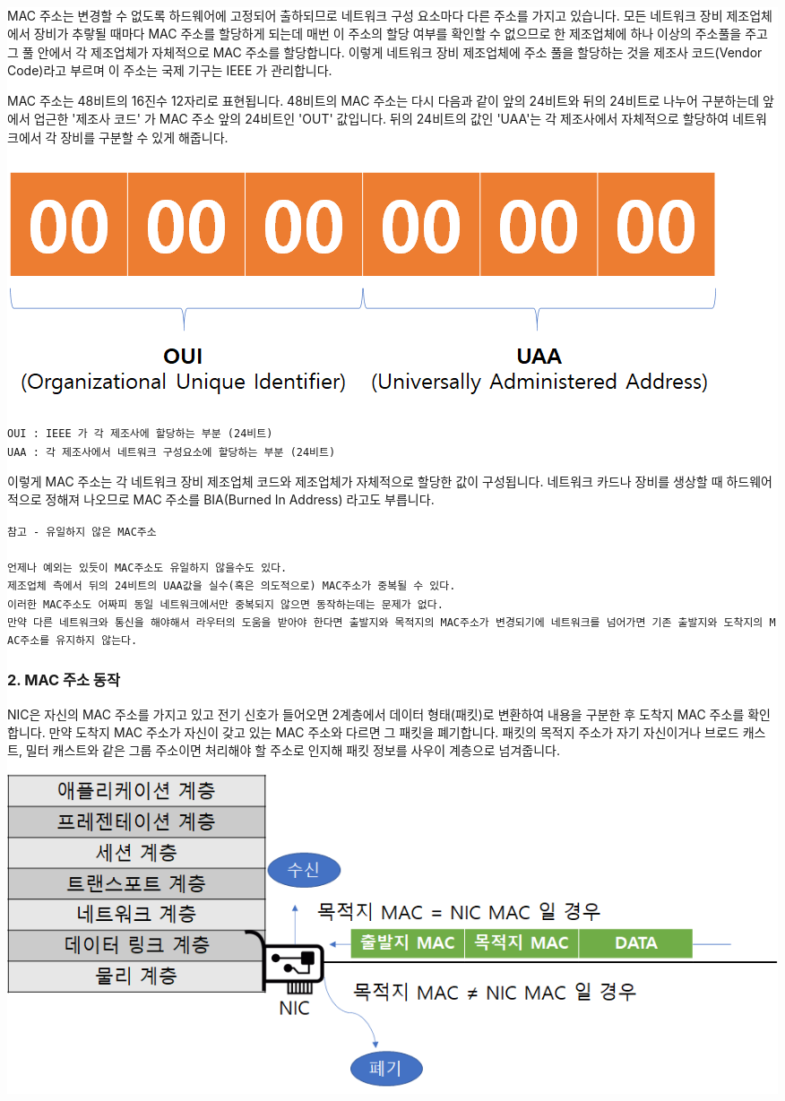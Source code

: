 MAC 주소는 변경할 수 없도록 하드웨어에 고정되어 출하되므로 네트워크 구성 요소마다 다른 주소를 가지고 있습니다. 모든 네트워크 장비 제조업체에서 장비가 추랗될 때마다 MAC 주소를 할당하게 되는데 매번 이 주소의 할당 여부를 확인할 수 없으므로 한 제조업체에 하나 이상의 주소풀을 주고 그 풀 안에서 각 제조업체가 자체적으로 MAC 주소를 할당합니다. 이렇게 네트워크 장비 제조업체에 주소 풀을 할당하는 것을 제조사 코드(Vendor Code)라고 부르며 이 주소는 국제 기구는 IEEE 가 관리합니다.

MAC 주소는 48비트의 16진수 12자리로 표현됩니다. 48비트의 MAC 주소는 다시 다음과 같이 앞의 24비트와 뒤의 24비트로 나누어 구분하는데 앞에서 업근한 '제조사 코드' 가 MAC 주소 앞의 24비트인 'OUT' 값입니다. 뒤의 24비트의 값인 'UAA'는 각 제조사에서 자체적으로 할당하여 네트워크에서 각 장비를 구분할 수 있게 해줍니다.

![alt text](./image/image41.png)

```
OUI : IEEE 가 각 제조사에 할당하는 부분 (24비트)
UAA : 각 제조사에서 네트워크 구성요소에 할당하는 부분 (24비트)
```

이렇게 MAC 주소는 각 네트워크 장비 제조업체 코드와 제조업체가 자체적으로 할당한 값이 구성됩니다. 네트워크 카드나 장비를 생상할 때 하드웨어적으로 정해져 나오므로 MAC 주소를 BIA(Burned In Address) 라고도 부릅니다.

```
참고 - 유일하지 않은 MAC주소

언제나 예외는 있듯이 MAC주소도 유일하지 않을수도 있다.
제조업체 측에서 뒤의 24비트의 UAA값을 실수(혹은 의도적으로) MAC주소가 중복될 수 있다.
이러한 MAC주소도 어짜피 동일 네트워크에서만 중복되지 않으면 동작하는데는 문제가 없다.
만약 다른 네트워크와 통신을 해야해서 라우터의 도움을 받아야 한다면 출발지와 목적지의 MAC주소가 변경되기에 네트워크를 넘어가면 기존 출발지와 도착지의 MAC주소를 유지하지 않는다.
```

### 2. MAC 주소 동작

NIC은 자신의 MAC 주소를 가지고 있고 전기 신호가 들어오면 2계층에서 데이터 형태(패킷)로 변환하여 내용을 구분한 후 도착지 MAC 주소를 확인합니다. 만약 도착지 MAC 주소가 자신이 갖고 있는 MAC 주소와 다르면 그 패킷을 폐기합니다. 패킷의 목적지 주소가 자기 자신이거나 브로드 캐스트, 밀터 캐스트와 같은 그룹 주소이면 처리해야 할 주소로 인지해 패킷 정보를 사우이 계층으로 넘겨줍니다.

![alt text](./image/image42.png)
